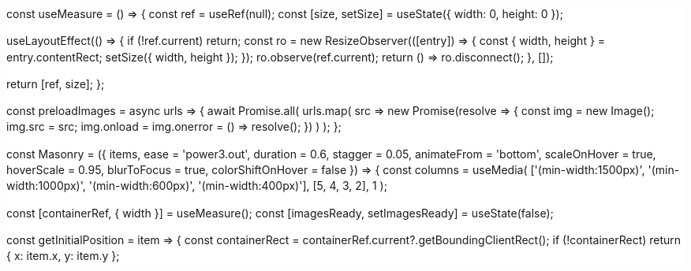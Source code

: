 const useMeasure = () => {
  const ref = useRef(null);
  const [size, setSize] = useState({ width: 0, height: 0 });

  useLayoutEffect(() => {
    if (!ref.current) return;
    const ro = new ResizeObserver(([entry]) => {
      const { width, height } = entry.contentRect;
      setSize({ width, height });
    });
    ro.observe(ref.current);
    return () => ro.disconnect();
  }, []);

  return [ref, size];
};

const preloadImages = async urls => {
  await Promise.all(
    urls.map(
      src =>
        new Promise(resolve => {
          const img = new Image();
          img.src = src;
          img.onload = img.onerror = () => resolve();
        })
    )
  );
};

const Masonry = ({
  items,
  ease = 'power3.out',
  duration = 0.6,
  stagger = 0.05,
  animateFrom = 'bottom',
  scaleOnHover = true,
  hoverScale = 0.95,
  blurToFocus = true,
  colorShiftOnHover = false
}) => {
  const columns = useMedia(
    ['(min-width:1500px)', '(min-width:1000px)', '(min-width:600px)', '(min-width:400px)'],
    [5, 4, 3, 2],
    1
  );

  const [containerRef, { width }] = useMeasure();
  const [imagesReady, setImagesReady] = useState(false);

  const getInitialPosition = item => {
    const containerRect = containerRef.current?.getBoundingClientRect();
    if (!containerRect) return { x: item.x, y: item.y };
